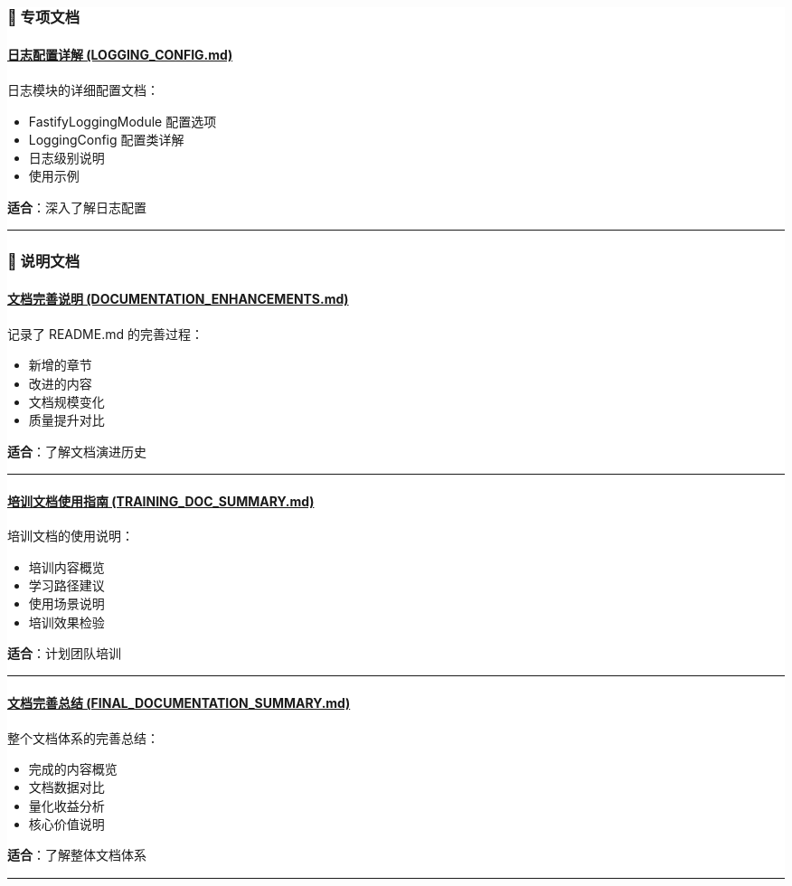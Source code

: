 ### 📖 专项文档

#### [日志配置详解 (LOGGING_CONFIG.md)](./LOGGING_CONFIG.md)

日志模块的详细配置文档：

- FastifyLoggingModule 配置选项
- LoggingConfig 配置类详解
- 日志级别说明
- 使用示例

**适合**：深入了解日志配置

---

### 📝 说明文档

#### [文档完善说明 (DOCUMENTATION_ENHANCEMENTS.md)](./DOCUMENTATION_ENHANCEMENTS.md)

记录了 README.md 的完善过程：

- 新增的章节
- 改进的内容
- 文档规模变化
- 质量提升对比

**适合**：了解文档演进历史

---

#### [培训文档使用指南 (TRAINING_DOC_SUMMARY.md)](./TRAINING_DOC_SUMMARY.md)

培训文档的使用说明：

- 培训内容概览
- 学习路径建议
- 使用场景说明
- 培训效果检验

**适合**：计划团队培训

---

#### [文档完善总结 (FINAL_DOCUMENTATION_SUMMARY.md)](./FINAL_DOCUMENTATION_SUMMARY.md)

整个文档体系的完善总结：

- 完成的内容概览
- 文档数据对比
- 量化收益分析
- 核心价值说明

**适合**：了解整体文档体系

---